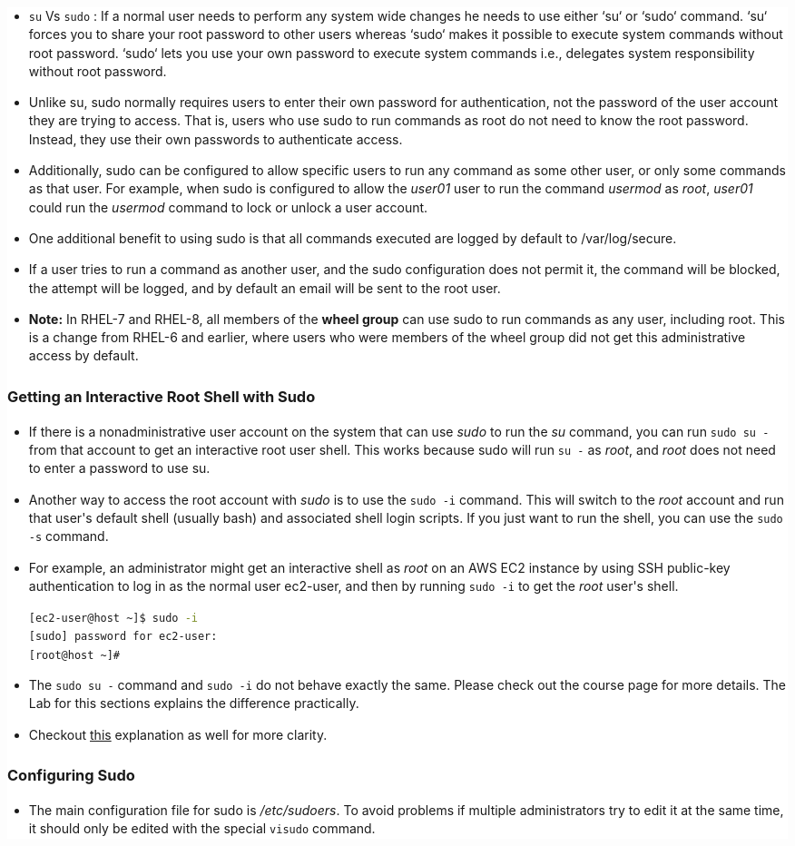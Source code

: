 - `su` Vs `sudo` : If a normal user needs to perform any system wide changes he needs to use either ‘su‘ or ‘sudo‘ command. ‘su‘ forces you to share your root password to other users whereas ‘sudo‘ makes it possible to execute system commands without root password. ‘sudo‘ lets you use your own password to execute system commands i.e., delegates system responsibility without root password.

- Unlike su, sudo normally requires users to enter their own password for authentication, not the password of the user account they are trying to access. That is, users who use sudo to run commands as root do not need to know the root password. Instead, they use their own passwords to authenticate access.

- Additionally, sudo can be configured to allow specific users to run any command as some other user, or only some commands as that user. For example, when sudo is configured to allow the _user01_ user to run the command _usermod_ as _root_, _user01_ could run the _usermod_ command to lock or unlock a user account.

- One additional benefit to using sudo is that all commands executed are logged by default to /var/log/secure.

- If a user tries to run a command as another user, and the sudo configuration does not permit it, the command will be blocked, the attempt will be logged, and by default an email will be sent to the root user.

- **Note:** In RHEL-7 and RHEL-8, all members of the **wheel group** can use sudo to run commands as any user, including root. This is a change from RHEL-6 and earlier, where users who were members of the wheel group did not get this administrative access by default.

### Getting an Interactive Root Shell with Sudo

- If there is a nonadministrative user account on the system that can use _sudo_ to run the _su_ command, you can run `sudo su -` from that account to get an interactive root user shell. This works because sudo will run `su -` as _root_, and _root_ does not need to enter a password to use su.

- Another way to access the root account with _sudo_ is to use the `sudo -i` command. This will switch to the _root_ account and run that user's default shell (usually bash) and associated shell login scripts. If you just want to run the shell, you can use the `sudo -s` command.

- For example, an administrator might get an interactive shell as _root_ on an AWS EC2 instance by using SSH public-key authentication to log in as the normal user ec2-user, and then by running `sudo -i` to get the _root_ user's shell.

  ```bash
  [ec2-user@host ~]$ sudo -i
  [sudo] password for ec2-user:
  [root@host ~]#
  ```

- The `sudo su -` command and `sudo -i` do not behave exactly the same. Please check out the course page for more details. The Lab for this sections explains the difference practically.

- Checkout [this](https://askubuntu.com/questions/376199/sudo-su-vs-sudo-i-vs-sudo-bin-bash-when-does-it-matter-which-is-used) explanation as well for more clarity.


### Configuring Sudo

- The main configuration file for sudo is _/etc/sudoers_. To avoid problems if multiple administrators try to edit it at the same time, it should only be edited with the special `visudo` command.
